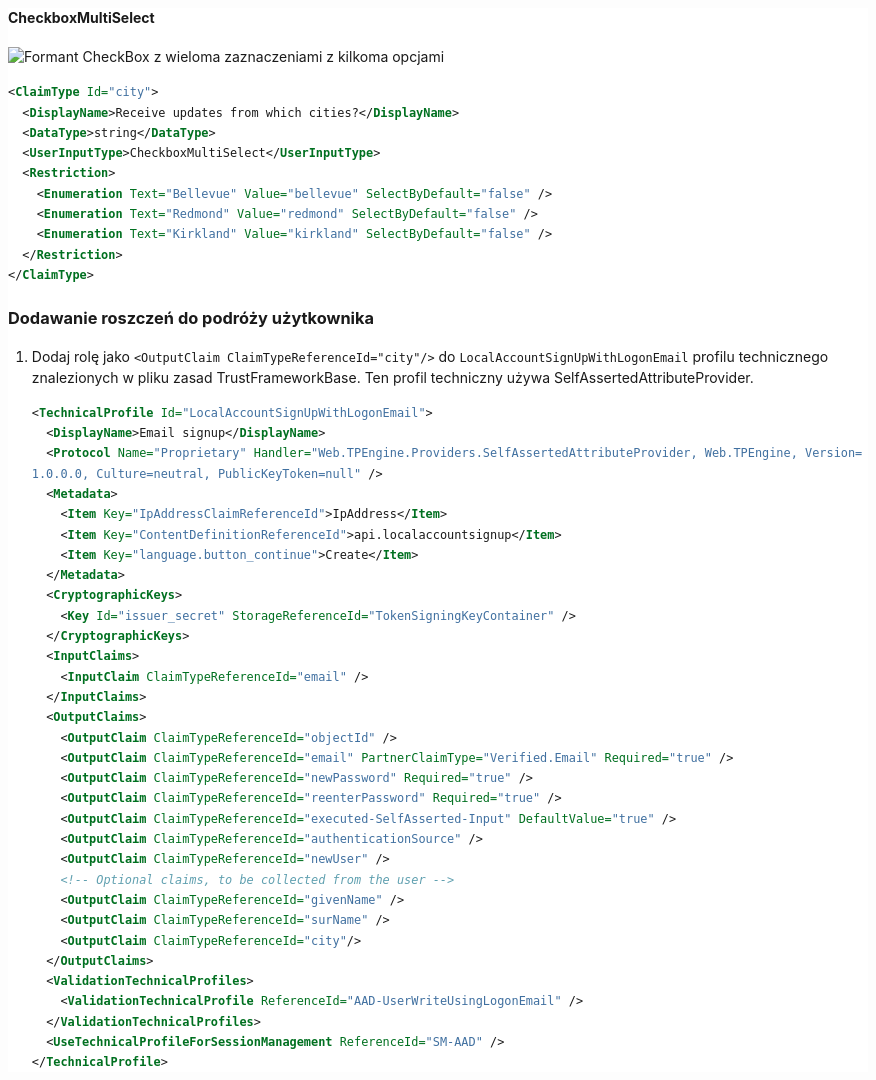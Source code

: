 #### <a name="checkboxmultiselect"></a>CheckboxMultiSelect

![Formant CheckBox z wieloma zaznaczeniami z kilkoma opcjami](./media/custom-policy-configure-user-input/multiselect-menu-example.png)

```xml
<ClaimType Id="city">
  <DisplayName>Receive updates from which cities?</DisplayName>
  <DataType>string</DataType>
  <UserInputType>CheckboxMultiSelect</UserInputType>
  <Restriction>
    <Enumeration Text="Bellevue" Value="bellevue" SelectByDefault="false" />
    <Enumeration Text="Redmond" Value="redmond" SelectByDefault="false" />
    <Enumeration Text="Kirkland" Value="kirkland" SelectByDefault="false" />
  </Restriction>
</ClaimType>
```

### <a name="add-the-claim-to-the-user-journey"></a>Dodawanie roszczeń do podróży użytkownika

1. Dodaj rolę jako `<OutputClaim ClaimTypeReferenceId="city"/>` do `LocalAccountSignUpWithLogonEmail` profilu technicznego znalezionych w pliku zasad TrustFrameworkBase. Ten profil techniczny używa SelfAssertedAttributeProvider.

    ```xml
    <TechnicalProfile Id="LocalAccountSignUpWithLogonEmail">
      <DisplayName>Email signup</DisplayName>
      <Protocol Name="Proprietary" Handler="Web.TPEngine.Providers.SelfAssertedAttributeProvider, Web.TPEngine, Version=1.0.0.0, Culture=neutral, PublicKeyToken=null" />
      <Metadata>
        <Item Key="IpAddressClaimReferenceId">IpAddress</Item>
        <Item Key="ContentDefinitionReferenceId">api.localaccountsignup</Item>
        <Item Key="language.button_continue">Create</Item>
      </Metadata>
      <CryptographicKeys>
        <Key Id="issuer_secret" StorageReferenceId="TokenSigningKeyContainer" />
      </CryptographicKeys>
      <InputClaims>
        <InputClaim ClaimTypeReferenceId="email" />
      </InputClaims>
      <OutputClaims>
        <OutputClaim ClaimTypeReferenceId="objectId" />
        <OutputClaim ClaimTypeReferenceId="email" PartnerClaimType="Verified.Email" Required="true" />
        <OutputClaim ClaimTypeReferenceId="newPassword" Required="true" />
        <OutputClaim ClaimTypeReferenceId="reenterPassword" Required="true" />
        <OutputClaim ClaimTypeReferenceId="executed-SelfAsserted-Input" DefaultValue="true" />
        <OutputClaim ClaimTypeReferenceId="authenticationSource" />
        <OutputClaim ClaimTypeReferenceId="newUser" />
        <!-- Optional claims, to be collected from the user -->
        <OutputClaim ClaimTypeReferenceId="givenName" />
        <OutputClaim ClaimTypeReferenceId="surName" />
        <OutputClaim ClaimTypeReferenceId="city"/>
      </OutputClaims>
      <ValidationTechnicalProfiles>
        <ValidationTechnicalProfile ReferenceId="AAD-UserWriteUsingLogonEmail" />
      </ValidationTechnicalProfiles>
      <UseTechnicalProfileForSessionManagement ReferenceId="SM-AAD" />
    </TechnicalProfile>
    ```
